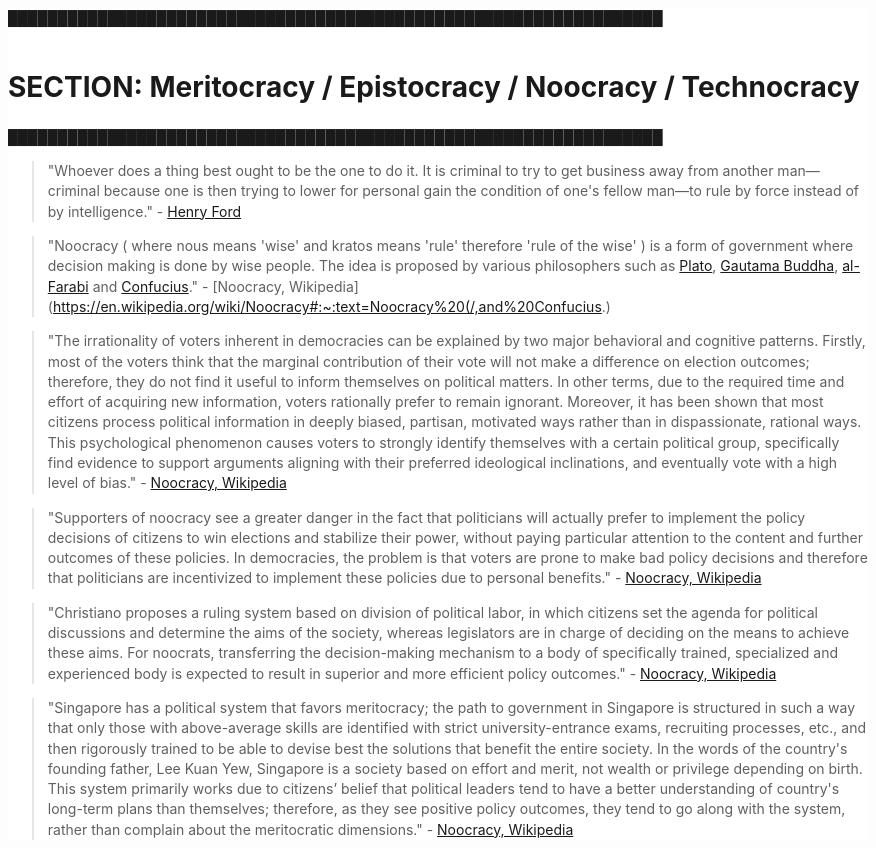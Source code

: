 

██████████████████████████████████████████████████████████████████
# SECTION: Meritocracy / Epistocracy / Noocracy / Technocracy
██████████████████████████████████████████████████████████████████

> "Whoever does a thing best ought to be the one to do it. It is criminal to try to get business away from another man—criminal because one is then trying to lower for personal gain the condition of one's fellow man—to rule by force instead of by intelligence." - [Henry Ford](https://www.goodreads.com/quotes/8659213-2-a-disregard-of-competition-whoever-does-a-thing-best)


> "Noocracy ( where nous means 'wise' and kratos means 'rule' therefore 'rule of the wise' ) is a form of government where decision making is done by wise people. The idea is proposed by various philosophers such as [Plato](https://en.wikipedia.org/wiki/Plato), [Gautama Buddha](https://en.wikipedia.org/wiki/The_Buddha), [al-Farabi](https://en.wikipedia.org/wiki/Al-Farabi) and [Confucius](https://en.wikipedia.org/wiki/Confucius)." - [Noocracy, Wikipedia](https://en.wikipedia.org/wiki/Noocracy#:~:text=Noocracy%20(/,and%20Confucius.)

> "The irrationality of voters inherent in democracies can be explained by two major behavioral and cognitive patterns. Firstly, most of the voters think that the marginal contribution of their vote will not make a difference on election outcomes; therefore, they do not find it useful to inform themselves on political matters. In other terms, due to the required time and effort of acquiring new information, voters rationally prefer to remain ignorant. Moreover, it has been shown that most citizens process political information in deeply biased, partisan, motivated ways rather than in dispassionate, rational ways. This psychological phenomenon causes voters to strongly identify themselves with a certain political group, specifically find evidence to support arguments aligning with their preferred ideological inclinations, and eventually vote with a high level of bias." - [Noocracy, Wikipedia](https://en.wikipedia.org/wiki/Noocracy#:~:text=The%20irrationality%20of,level%20of%20bias.)

> "Supporters of noocracy see a greater danger in the fact that politicians will actually prefer to implement the policy decisions of citizens to win elections and stabilize their power, without paying particular attention to the content and further outcomes of these policies. In democracies, the problem is that voters are prone to make bad policy decisions and therefore that politicians are incentivized to implement these policies due to personal benefits." - [Noocracy, Wikipedia](https://en.wikipedia.org/wiki/Noocracy#:~:text=supporters%20of%20noocracy,to%20personal%20benefits.)

> "Christiano proposes a ruling system based on division of political labor, in which citizens set the agenda for political discussions and determine the aims of the society, whereas legislators are in charge of deciding on the means to achieve these aims. For noocrats, transferring the decision-making mechanism to a body of specifically trained, specialized and experienced body is expected to result in superior and more efficient policy outcomes." - [Noocracy, Wikipedia](https://en.wikipedia.org/wiki/Noocracy#:~:text=Christiano%20proposes%20a,efficient%20policy%20outcomes.)

> "Singapore has a political system that favors meritocracy; the path to government in Singapore is structured in such a way that only those with above-average skills are identified with strict university-entrance exams, recruiting processes, etc., and then rigorously trained to be able to devise best the solutions that benefit the entire society. In the words of the country's founding father, Lee Kuan Yew, Singapore is a society based on effort and merit, not wealth or privilege depending on birth. This system primarily works due to citizens’ belief that political leaders tend to have a better understanding of country's long-term plans than themselves; therefore, as they see positive policy outcomes, they tend to go along with the system, rather than complain about the meritocratic dimensions." - [Noocracy, Wikipedia](https://en.wikipedia.org/wiki/Noocracy#:~:text=Singapore%20has%20a,the%20meritocratic%20dimensions.)
